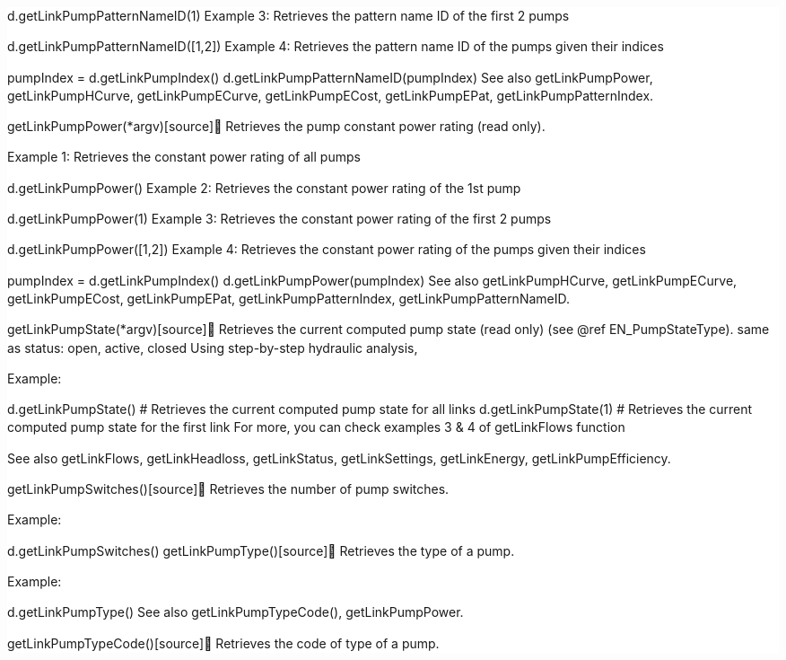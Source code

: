 d.getLinkPumpPatternNameID(1)
Example 3: Retrieves the pattern name ID of the first 2 pumps

d.getLinkPumpPatternNameID([1,2])
Example 4: Retrieves the pattern name ID of the pumps given their indices

pumpIndex = d.getLinkPumpIndex()
d.getLinkPumpPatternNameID(pumpIndex)
See also getLinkPumpPower, getLinkPumpHCurve, getLinkPumpECurve, getLinkPumpECost, getLinkPumpEPat, getLinkPumpPatternIndex.

getLinkPumpPower(*argv)[source]
Retrieves the pump constant power rating (read only).

Example 1: Retrieves the constant power rating of all pumps

d.getLinkPumpPower()
Example 2: Retrieves the constant power rating of the 1st pump

d.getLinkPumpPower(1)
Example 3: Retrieves the constant power rating of the first 2 pumps

d.getLinkPumpPower([1,2])
Example 4: Retrieves the constant power rating of the pumps given their indices

pumpIndex = d.getLinkPumpIndex()
d.getLinkPumpPower(pumpIndex)
See also getLinkPumpHCurve, getLinkPumpECurve, getLinkPumpECost, getLinkPumpEPat, getLinkPumpPatternIndex, getLinkPumpPatternNameID.

getLinkPumpState(*argv)[source]
Retrieves the current computed pump state (read only) (see @ref EN_PumpStateType). same as status: open, active, closed Using step-by-step hydraulic analysis,

Example:

d.getLinkPumpState()        # Retrieves the current computed pump state for all links
d.getLinkPumpState(1)       # Retrieves the current computed pump state for the first link
For more, you can check examples 3 & 4 of getLinkFlows function

See also getLinkFlows, getLinkHeadloss, getLinkStatus, getLinkSettings, getLinkEnergy, getLinkPumpEfficiency.

getLinkPumpSwitches()[source]
Retrieves the number of pump switches.

Example:

d.getLinkPumpSwitches()
getLinkPumpType()[source]
Retrieves the type of a pump.

Example:

d.getLinkPumpType()
See also getLinkPumpTypeCode(), getLinkPumpPower.

getLinkPumpTypeCode()[source]
Retrieves the code of type of a pump.
